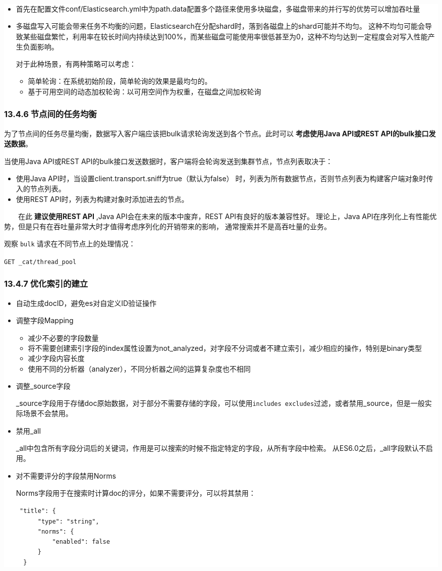 * 首先在配置文件conf/Elasticsearch.yml中为path.data配置多个路径来使用多块磁盘，多磁盘带来的并行写的优势可以增加吞吐量
* 多磁盘写入可能会带来任务不均衡的问题，Elasticsearch在分配shard时，落到各磁盘上的shard可能并不均匀。
    这种不均匀可能会导致某些磁盘繁忙，利用率在较长时间内持续达到100%，而某些磁盘可能使用率很低甚至为0，这种不均匀达到一定程度会对写入性能产生负面影响。
  
  对于此种场景，有两种策略可以考虑：
    * 简单轮询：在系统初始阶段，简单轮询的效果是最均匀的。
    * 基于可用空间的动态加权轮询：以可用空间作为权重，在磁盘之间加权轮询
    
### 13.4.6 节点间的任务均衡

为了节点间的任务尽量均衡，数据写入客户端应该把bulk请求轮询发送到各个节点。此时可以 **考虑使用Java API或REST API的bulk接口发送数据**。
 
当使用Java API或REST API的bulk接口发送数据时，客户端将会轮询发送到集群节点，节点列表取决于：
* 使用Java API时，当设置client.transport.sniff为true（默认为false） 时，列表为所有数据节点，否则节点列表为构建客户端对象时传入的节点列表。
* 使用REST API时，列表为构建对象时添加进去的节点。 

    在此 **建议使用REST API** ,Java API会在未来的版本中废弃，REST API有良好的版本兼容性好。
    理论上，Java API在序列化上有性能优势，但是只有在吞吐量非常大时才值得考虑序列化的开销带来的影响， 通常搜索并不是高吞吐量的业务。

观察 `bulk` 请求在不同节点上的处理情况：

```text
GET _cat/thread_pool
```

### 13.4.7 优化索引的建立

* 自动生成docID，避免es对自定义ID验证操作

* 调整字段Mapping
    * 减少不必要的字段数量
    * 将不需要创建索引字段的index属性设置为not_analyzed，对字段不分词或者不建立索引，减少相应的操作，特别是binary类型
    * 减少字段内容长度
    * 使用不同的分析器（analyzer），不同分析器之间的运算复杂度也不相同
    
* 调整_source字段
    
    _source字段用于存储doc原始数据，对于部分不需要存储的字段，可以使用`includes excludes`过滤，或者禁用_source，但是一般实际场景不会禁用。
    
* 禁用_all

    _all中包含所有字段分词后的关键词，作用是可以搜索的时候不指定特定的字段，从所有字段中检索。
    从ES6.0之后，_all字段默认不启用。
 
* 对不需要评分的字段禁用Norms
    
    Norms字段用于在搜索时计算doc的评分，如果不需要评分，可以将其禁用：
    ```text
     "title": {
          "type": "string",
          "norms": {
              "enabled": false
          }
      }
    ```
